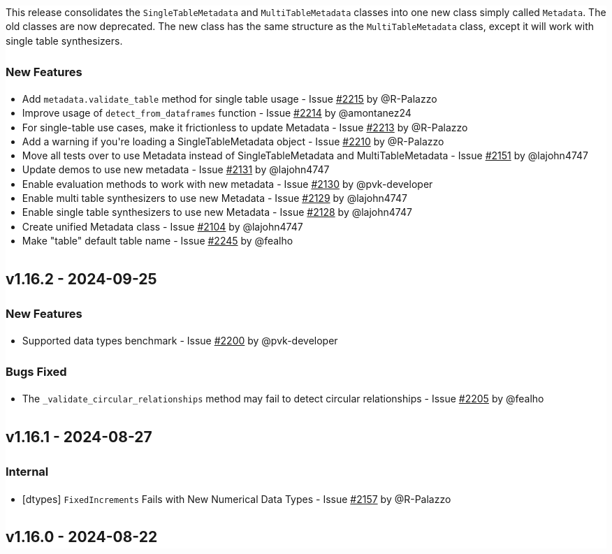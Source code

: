 This release consolidates the `SingleTableMetadata` and `MultiTableMetadata` classes into one new class simply called `Metadata`. The old classes are now deprecated. The new class has the same structure as the `MultiTableMetadata` class, except it will work with single table synthesizers.

### New Features

* Add `metadata.validate_table` method for single table usage - Issue [#2215](https://github.com/sdv-dev/SDV/issues/2215) by @R-Palazzo
* Improve usage of `detect_from_dataframes` function - Issue [#2214](https://github.com/sdv-dev/SDV/issues/2214) by @amontanez24
* For single-table use cases, make it frictionless to update Metadata - Issue [#2213](https://github.com/sdv-dev/SDV/issues/2213) by @R-Palazzo
* Add a warning if you're loading a SingleTableMetadata object - Issue [#2210](https://github.com/sdv-dev/SDV/issues/2210) by @R-Palazzo
* Move all tests over to use Metadata instead of SingleTableMetadata and MultiTableMetadata - Issue [#2151](https://github.com/sdv-dev/SDV/issues/2151) by @lajohn4747
* Update demos to use new metadata - Issue [#2131](https://github.com/sdv-dev/SDV/issues/2131) by @lajohn4747
* Enable evaluation methods to work with new metadata - Issue [#2130](https://github.com/sdv-dev/SDV/issues/2130) by @pvk-developer
* Enable multi table synthesizers to use new Metadata - Issue [#2129](https://github.com/sdv-dev/SDV/issues/2129) by @lajohn4747
* Enable single table synthesizers to use new Metadata - Issue [#2128](https://github.com/sdv-dev/SDV/issues/2128) by @lajohn4747
* Create unified Metadata class - Issue [#2104](https://github.com/sdv-dev/SDV/issues/2104) by @lajohn4747
* Make "table" default table name - Issue [#2245](https://github.com/sdv-dev/SDV/issues/2245) by @fealho

## v1.16.2 - 2024-09-25

### New Features

* Supported data types benchmark - Issue [#2200](https://github.com/sdv-dev/SDV/issues/2200) by @pvk-developer

### Bugs Fixed

* The `_validate_circular_relationships` method may fail to detect circular relationships - Issue [#2205](https://github.com/sdv-dev/SDV/issues/2205) by @fealho

## v1.16.1 - 2024-08-27

### Internal

* [dtypes] `FixedIncrements` Fails with New Numerical Data Types - Issue [#2157](https://github.com/sdv-dev/SDV/issues/2157) by @R-Palazzo

## v1.16.0 - 2024-08-22
